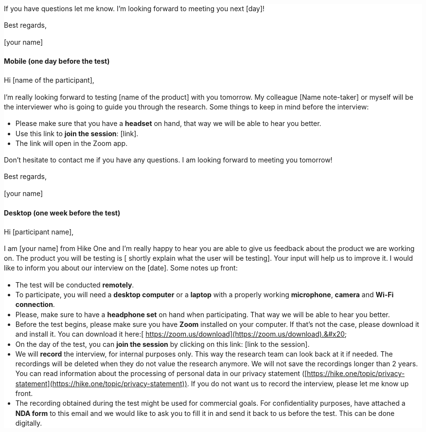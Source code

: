 If you have questions let me know. I’m looking forward to meeting you next \[day]!

Best regards,

\[your name]



#### Mobile (one day before the test)

Hi \[name of the participant],

I’m really looking forward to testing \[name of the product] with you tomorrow. My colleague \[Name note-taker] or myself will be the interviewer who is going to guide you through the research. Some things to keep in mind before the interview:

* Please make sure that you have a **headset** on hand, that way we will be able to hear you better.
* Use this link to **join the session**: \[link].
* The link will open in the Zoom app.&#x20;

Don’t hesitate to contact me if you have any questions. I am looking forward to meeting you tomorrow!

Best regards,

\[your name]



#### Desktop (one week before the test)

Hi \[participant name],

I am \[your name] from Hike One and I’m really happy to hear you are able to give us feedback about the product we are working on. The product you will be testing is \[ shortly explain what the user will be testing]. Your input will help us to improve it. I would like to inform you about our interview on the \[date]. Some notes up front:

* The test will be conducted **remotely**.
* To participate, you will need a **desktop computer** or a **laptop** with a properly working **microphone**, **camera** and **Wi-Fi connection**.
* Please, make sure to have a **headphone set** on hand when participating. That way we will be able to hear you better.
* Before the test begins, please make sure you have **Zoom** installed on your computer. If that’s not the case, please download it and install it. You can download it here:[ https://zoom.us/download](https://zoom.us/download).&#x20;
* On the day of the test, you can **join the session** by clicking on this link: \[link to the session].
* We will **record** the interview, for internal purposes only. This way the research team can look back at it if needed. The recordings will be deleted when they do not value the research anymore. We will not save the recordings longer than 2 years. You can read information about the processing of personal data in our privacy statement ([https://hike.one/topic/privacy-statement](https://hike.one/topic/privacy-statement)). If you do not want us to record the interview, please let me know up front.
* The recording obtained during the test might be used for commercial goals. For confidentiality purposes, have attached a **NDA form** to this email and we would like to ask you to  fill it in and send it back to us before the test. This can be done digitally.&#x20;
